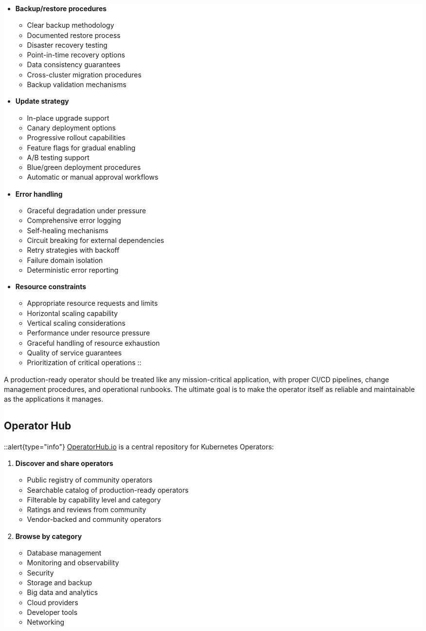 - **Backup/restore procedures**
  - Clear backup methodology
  - Documented restore process
  - Disaster recovery testing
  - Point-in-time recovery options
  - Data consistency guarantees
  - Cross-cluster migration procedures
  - Backup validation mechanisms

- **Update strategy**
  - In-place upgrade support
  - Canary deployment options
  - Progressive rollout capabilities
  - Feature flags for gradual enabling
  - A/B testing support
  - Blue/green deployment procedures
  - Automatic or manual approval workflows

- **Error handling**
  - Graceful degradation under pressure
  - Comprehensive error logging
  - Self-healing mechanisms
  - Circuit breaking for external dependencies
  - Retry strategies with backoff
  - Failure domain isolation
  - Deterministic error reporting

- **Resource constraints**
  - Appropriate resource requests and limits
  - Horizontal scaling capability
  - Vertical scaling considerations
  - Performance under resource pressure
  - Graceful handling of resource exhaustion
  - Quality of service guarantees
  - Prioritization of critical operations
::

A production-ready operator should be treated like any mission-critical application, with proper CI/CD pipelines, change management procedures, and operational runbooks. The ultimate goal is to make the operator itself as reliable and maintainable as the applications it manages.

## Operator Hub

::alert{type="info"}
[OperatorHub.io](https://operatorhub.io) is a central repository for Kubernetes Operators:

1. **Discover and share operators**
   - Public registry of community operators
   - Searchable catalog of production-ready operators
   - Filterable by capability level and category
   - Ratings and reviews from community
   - Vendor-backed and community operators

2. **Browse by category**
   - Database management
   - Monitoring and observability
   - Security
   - Storage and backup
   - Big data and analytics
   - Cloud providers
   - Developer tools
   - Networking
